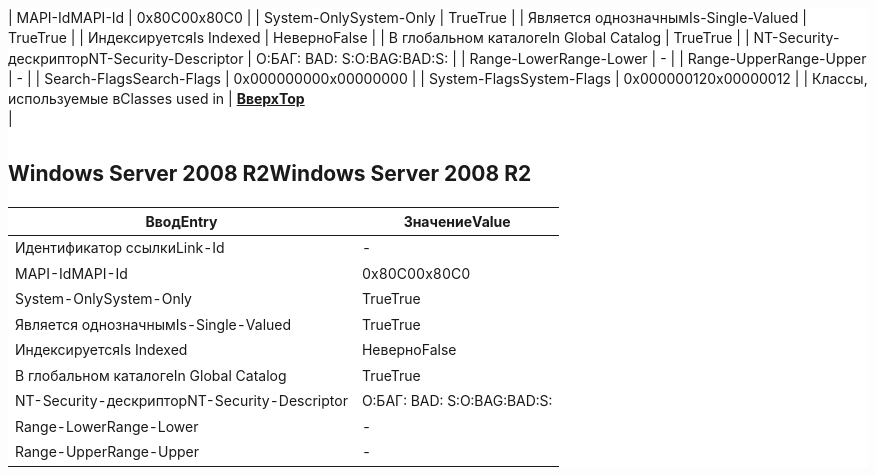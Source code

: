 | <span data-ttu-id="473b5-233">MAPI-Id</span><span class="sxs-lookup"><span data-stu-id="473b5-233">MAPI-Id</span></span>                | <span data-ttu-id="473b5-234">0x80C0</span><span class="sxs-lookup"><span data-stu-id="473b5-234">0x80C0</span></span>                          |
| <span data-ttu-id="473b5-235">System-Only</span><span class="sxs-lookup"><span data-stu-id="473b5-235">System-Only</span></span>            | <span data-ttu-id="473b5-236">True</span><span class="sxs-lookup"><span data-stu-id="473b5-236">True</span></span>                            |
| <span data-ttu-id="473b5-237">Является однозначным</span><span class="sxs-lookup"><span data-stu-id="473b5-237">Is-Single-Valued</span></span>       | <span data-ttu-id="473b5-238">True</span><span class="sxs-lookup"><span data-stu-id="473b5-238">True</span></span>                            |
| <span data-ttu-id="473b5-239">Индексируется</span><span class="sxs-lookup"><span data-stu-id="473b5-239">Is Indexed</span></span>             | <span data-ttu-id="473b5-240">Неверно</span><span class="sxs-lookup"><span data-stu-id="473b5-240">False</span></span>                           |
| <span data-ttu-id="473b5-241">В глобальном каталоге</span><span class="sxs-lookup"><span data-stu-id="473b5-241">In Global Catalog</span></span>      | <span data-ttu-id="473b5-242">True</span><span class="sxs-lookup"><span data-stu-id="473b5-242">True</span></span>                            |
| <span data-ttu-id="473b5-243">NT-Security-дескриптор</span><span class="sxs-lookup"><span data-stu-id="473b5-243">NT-Security-Descriptor</span></span> | <span data-ttu-id="473b5-244">О:БАГ: BAD: S:</span><span class="sxs-lookup"><span data-stu-id="473b5-244">O:BAG:BAD:S:</span></span>                    |
| <span data-ttu-id="473b5-245">Range-Lower</span><span class="sxs-lookup"><span data-stu-id="473b5-245">Range-Lower</span></span>            | \-                              |
| <span data-ttu-id="473b5-246">Range-Upper</span><span class="sxs-lookup"><span data-stu-id="473b5-246">Range-Upper</span></span>            | \-                              |
| <span data-ttu-id="473b5-247">Search-Flags</span><span class="sxs-lookup"><span data-stu-id="473b5-247">Search-Flags</span></span>           | <span data-ttu-id="473b5-248">0x00000000</span><span class="sxs-lookup"><span data-stu-id="473b5-248">0x00000000</span></span>                      |
| <span data-ttu-id="473b5-249">System-Flags</span><span class="sxs-lookup"><span data-stu-id="473b5-249">System-Flags</span></span>           | <span data-ttu-id="473b5-250">0x00000012</span><span class="sxs-lookup"><span data-stu-id="473b5-250">0x00000012</span></span>                      |
| <span data-ttu-id="473b5-251">Классы, используемые в</span><span class="sxs-lookup"><span data-stu-id="473b5-251">Classes used in</span></span>        | [<span data-ttu-id="473b5-252">**Вверх**</span><span class="sxs-lookup"><span data-stu-id="473b5-252">**Top**</span></span>](c-top.md)<br/> |



## <a name="windows-server-2008-r2"></a><span data-ttu-id="473b5-253">Windows Server 2008 R2</span><span class="sxs-lookup"><span data-stu-id="473b5-253">Windows Server 2008 R2</span></span>



| <span data-ttu-id="473b5-254">Ввод</span><span class="sxs-lookup"><span data-stu-id="473b5-254">Entry</span></span> | <span data-ttu-id="473b5-255">Значение</span><span class="sxs-lookup"><span data-stu-id="473b5-255">Value</span></span> |
|------------------------|---------------------------------|
| <span data-ttu-id="473b5-256">Идентификатор ссылки</span><span class="sxs-lookup"><span data-stu-id="473b5-256">Link-Id</span></span>                | \-                              |
| <span data-ttu-id="473b5-257">MAPI-Id</span><span class="sxs-lookup"><span data-stu-id="473b5-257">MAPI-Id</span></span>                | <span data-ttu-id="473b5-258">0x80C0</span><span class="sxs-lookup"><span data-stu-id="473b5-258">0x80C0</span></span>                          |
| <span data-ttu-id="473b5-259">System-Only</span><span class="sxs-lookup"><span data-stu-id="473b5-259">System-Only</span></span>            | <span data-ttu-id="473b5-260">True</span><span class="sxs-lookup"><span data-stu-id="473b5-260">True</span></span>                            |
| <span data-ttu-id="473b5-261">Является однозначным</span><span class="sxs-lookup"><span data-stu-id="473b5-261">Is-Single-Valued</span></span>       | <span data-ttu-id="473b5-262">True</span><span class="sxs-lookup"><span data-stu-id="473b5-262">True</span></span>                            |
| <span data-ttu-id="473b5-263">Индексируется</span><span class="sxs-lookup"><span data-stu-id="473b5-263">Is Indexed</span></span>             | <span data-ttu-id="473b5-264">Неверно</span><span class="sxs-lookup"><span data-stu-id="473b5-264">False</span></span>                           |
| <span data-ttu-id="473b5-265">В глобальном каталоге</span><span class="sxs-lookup"><span data-stu-id="473b5-265">In Global Catalog</span></span>      | <span data-ttu-id="473b5-266">True</span><span class="sxs-lookup"><span data-stu-id="473b5-266">True</span></span>                            |
| <span data-ttu-id="473b5-267">NT-Security-дескриптор</span><span class="sxs-lookup"><span data-stu-id="473b5-267">NT-Security-Descriptor</span></span> | <span data-ttu-id="473b5-268">О:БАГ: BAD: S:</span><span class="sxs-lookup"><span data-stu-id="473b5-268">O:BAG:BAD:S:</span></span>                    |
| <span data-ttu-id="473b5-269">Range-Lower</span><span class="sxs-lookup"><span data-stu-id="473b5-269">Range-Lower</span></span>            | \-                              |
| <span data-ttu-id="473b5-270">Range-Upper</span><span class="sxs-lookup"><span data-stu-id="473b5-270">Range-Upper</span></span>            | \-                              |